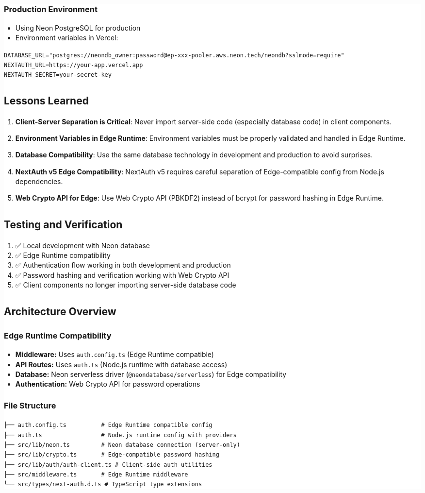 ### Production Environment
- Using Neon PostgreSQL for production
- Environment variables in Vercel:
```
DATABASE_URL="postgres://neondb_owner:password@ep-xxx-pooler.aws.neon.tech/neondb?sslmode=require"
NEXTAUTH_URL=https://your-app.vercel.app
NEXTAUTH_SECRET=your-secret-key
```

## Lessons Learned

1. **Client-Server Separation is Critical**: Never import server-side code (especially database code) in client components.

2. **Environment Variables in Edge Runtime**: Environment variables must be properly validated and handled in Edge Runtime.

3. **Database Compatibility**: Use the same database technology in development and production to avoid surprises.

4. **NextAuth v5 Edge Compatibility**: NextAuth v5 requires careful separation of Edge-compatible config from Node.js dependencies.

5. **Web Crypto API for Edge**: Use Web Crypto API (PBKDF2) instead of bcrypt for password hashing in Edge Runtime.

## Testing and Verification

1. ✅ Local development with Neon database
2. ✅ Edge Runtime compatibility
3. ✅ Authentication flow working in both development and production
4. ✅ Password hashing and verification working with Web Crypto API
5. ✅ Client components no longer importing server-side database code

## Architecture Overview

### Edge Runtime Compatibility
- **Middleware:** Uses `auth.config.ts` (Edge Runtime compatible)
- **API Routes:** Uses `auth.ts` (Node.js runtime with database access)
- **Database:** Neon serverless driver (`@neondatabase/serverless`) for Edge compatibility
- **Authentication:** Web Crypto API for password operations

### File Structure
```
├── auth.config.ts          # Edge Runtime compatible config
├── auth.ts                 # Node.js runtime config with providers
├── src/lib/neon.ts         # Neon database connection (server-only)
├── src/lib/crypto.ts       # Edge-compatible password hashing
├── src/lib/auth/auth-client.ts # Client-side auth utilities
├── src/middleware.ts       # Edge Runtime middleware
└── src/types/next-auth.d.ts # TypeScript type extensions
```
